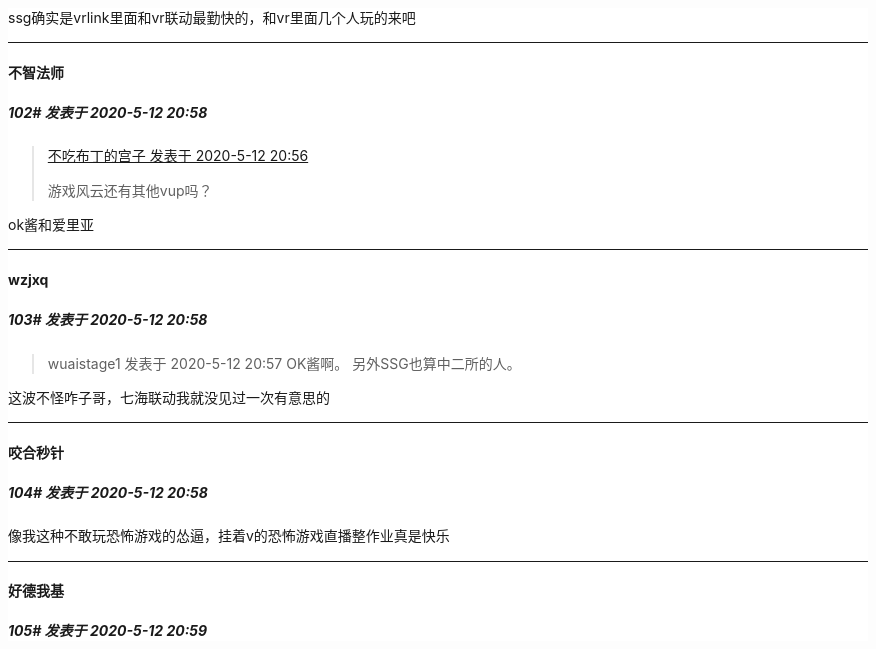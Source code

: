 


ssg确实是vrlink里面和vr联动最勤快的，和vr里面几个人玩的来吧







-----

####  不智法师  
##### 102#       发表于 2020-5-12 20:58



<blockquote><a href="httphttps://bbs.saraba1st.com/2b/forum.php?mod=redirect&amp;goto=findpost&amp;pid=47395706&amp;ptid=1934528" target="_blank">不吃布丁的宫子 发表于 2020-5-12 20:56</a>

游戏风云还有其他vup吗？</blockquote>
ok酱和爱里亚







-----

####  wzjxq  
##### 103#       发表于 2020-5-12 20:58



<blockquote>wuaistage1 发表于 2020-5-12 20:57
OK酱啊。 另外SSG也算中二所的人。


</blockquote>
这波不怪咋子哥，七海联动我就没见过一次有意思的







-----

####  咬合秒针  
##### 104#       发表于 2020-5-12 20:58




像我这种不敢玩恐怖游戏的怂逼，挂着v的恐怖游戏直播整作业真是快乐







-----

####  好德我基  
##### 105#       发表于 2020-5-12 20:59
